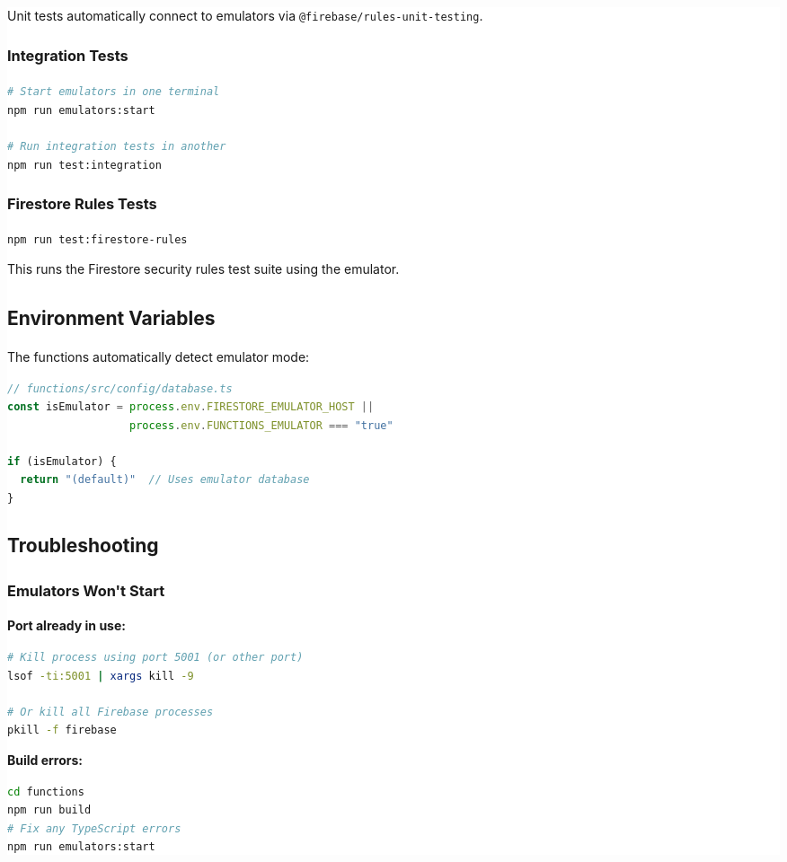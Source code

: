 Unit tests automatically connect to emulators via `@firebase/rules-unit-testing`.

### Integration Tests

```bash
# Start emulators in one terminal
npm run emulators:start

# Run integration tests in another
npm run test:integration
```

### Firestore Rules Tests

```bash
npm run test:firestore-rules
```

This runs the Firestore security rules test suite using the emulator.

## Environment Variables

The functions automatically detect emulator mode:

```typescript
// functions/src/config/database.ts
const isEmulator = process.env.FIRESTORE_EMULATOR_HOST ||
                   process.env.FUNCTIONS_EMULATOR === "true"

if (isEmulator) {
  return "(default)"  // Uses emulator database
}
```

## Troubleshooting

### Emulators Won't Start

**Port already in use:**
```bash
# Kill process using port 5001 (or other port)
lsof -ti:5001 | xargs kill -9

# Or kill all Firebase processes
pkill -f firebase
```

**Build errors:**
```bash
cd functions
npm run build
# Fix any TypeScript errors
npm run emulators:start
```
